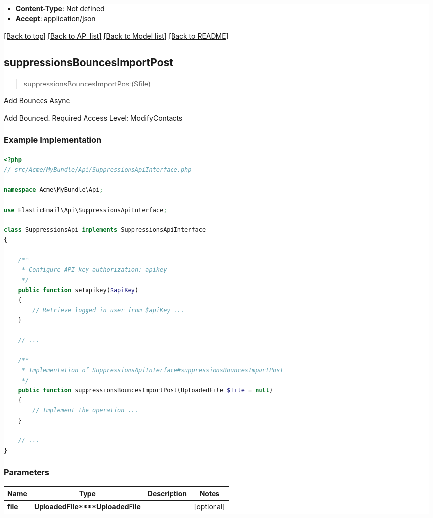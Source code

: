  - **Content-Type**: Not defined
 - **Accept**: application/json

[[Back to top]](#) [[Back to API list]](../../README.md#documentation-for-api-endpoints) [[Back to Model list]](../../README.md#documentation-for-models) [[Back to README]](../../README.md)

## **suppressionsBouncesImportPost**
> suppressionsBouncesImportPost($file)

Add Bounces Async

Add Bounced. Required Access Level: ModifyContacts

### Example Implementation
```php
<?php
// src/Acme/MyBundle/Api/SuppressionsApiInterface.php

namespace Acme\MyBundle\Api;

use ElasticEmail\Api\SuppressionsApiInterface;

class SuppressionsApi implements SuppressionsApiInterface
{

    /**
     * Configure API key authorization: apikey
     */
    public function setapikey($apiKey)
    {
        // Retrieve logged in user from $apiKey ...
    }

    // ...

    /**
     * Implementation of SuppressionsApiInterface#suppressionsBouncesImportPost
     */
    public function suppressionsBouncesImportPost(UploadedFile $file = null)
    {
        // Implement the operation ...
    }

    // ...
}
```

### Parameters

Name | Type | Description  | Notes
------------- | ------------- | ------------- | -------------
 **file** | **UploadedFile****UploadedFile**|  | [optional]
